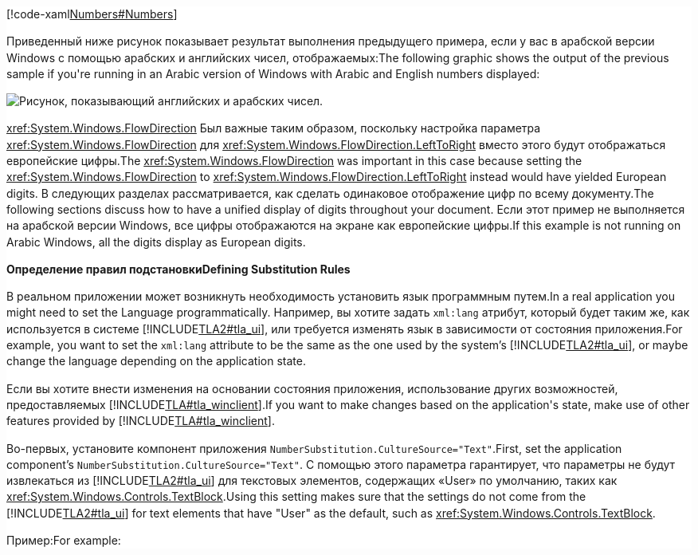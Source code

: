  [!code-xaml[Numbers#Numbers](~/samples/snippets/csharp/VS_Snippets_Wpf/Numbers/CS/Window1.xaml#numbers)]  
  
 <span data-ttu-id="7b557-248">Приведенный ниже рисунок показывает результат выполнения предыдущего примера, если у вас в арабской версии Windows с помощью арабских и английских чисел, отображаемых:</span><span class="sxs-lookup"><span data-stu-id="7b557-248">The following graphic shows the output of the previous sample if you're running in an Arabic version of Windows with Arabic and English numbers displayed:</span></span>

 ![Рисунок, показывающий английских и арабских чисел.](./media/bidirectional-features-in-wpf-overview/arabic-english-numbers.png)  
  
 <span data-ttu-id="7b557-250"><xref:System.Windows.FlowDirection> Был важные таким образом, поскольку настройка параметра <xref:System.Windows.FlowDirection> для <xref:System.Windows.FlowDirection.LeftToRight> вместо этого будут отображаться европейские цифры.</span><span class="sxs-lookup"><span data-stu-id="7b557-250">The <xref:System.Windows.FlowDirection> was important in this case because setting the <xref:System.Windows.FlowDirection> to <xref:System.Windows.FlowDirection.LeftToRight> instead would have yielded European digits.</span></span> <span data-ttu-id="7b557-251">В следующих разделах рассматривается, как сделать одинаковое отображение цифр по всему документу.</span><span class="sxs-lookup"><span data-stu-id="7b557-251">The following sections discuss how to have a unified display of digits throughout your document.</span></span> <span data-ttu-id="7b557-252">Если этот пример не выполняется на арабской версии Windows, все цифры отображаются на экране как европейские цифры.</span><span class="sxs-lookup"><span data-stu-id="7b557-252">If this example is not running on Arabic Windows, all the digits display as European digits.</span></span>  
  
 <span data-ttu-id="7b557-253">**Определение правил подстановки**</span><span class="sxs-lookup"><span data-stu-id="7b557-253">**Defining Substitution Rules**</span></span>  
  
 <span data-ttu-id="7b557-254">В реальном приложении может возникнуть необходимость установить язык программным путем.</span><span class="sxs-lookup"><span data-stu-id="7b557-254">In a real application you might need to set the Language programmatically.</span></span> <span data-ttu-id="7b557-255">Например, вы хотите задать `xml:lang` атрибут, который будет таким же, как используется в системе [!INCLUDE[TLA2#tla_ui](../../../../includes/tla2sharptla-ui-md.md)], или требуется изменять язык в зависимости от состояния приложения.</span><span class="sxs-lookup"><span data-stu-id="7b557-255">For example, you want to set the `xml:lang` attribute to be the same as the one used by the system’s [!INCLUDE[TLA2#tla_ui](../../../../includes/tla2sharptla-ui-md.md)], or maybe change the language depending on the application state.</span></span>  
  
 <span data-ttu-id="7b557-256">Если вы хотите внести изменения на основании состояния приложения, использование других возможностей, предоставляемых [!INCLUDE[TLA#tla_winclient](../../../../includes/tlasharptla-winclient-md.md)].</span><span class="sxs-lookup"><span data-stu-id="7b557-256">If you want to make changes based on the application's state, make use of other features provided by [!INCLUDE[TLA#tla_winclient](../../../../includes/tlasharptla-winclient-md.md)].</span></span>  
  
 <span data-ttu-id="7b557-257">Во-первых, установите компонент приложения `NumberSubstitution.CultureSource="Text"`.</span><span class="sxs-lookup"><span data-stu-id="7b557-257">First, set the application component’s `NumberSubstitution.CultureSource="Text"`.</span></span> <span data-ttu-id="7b557-258">С помощью этого параметра гарантирует, что параметры не будут извлекаться из [!INCLUDE[TLA2#tla_ui](../../../../includes/tla2sharptla-ui-md.md)] для текстовых элементов, содержащих «User» по умолчанию, таких как <xref:System.Windows.Controls.TextBlock>.</span><span class="sxs-lookup"><span data-stu-id="7b557-258">Using this setting makes sure that the settings do not come from the [!INCLUDE[TLA2#tla_ui](../../../../includes/tla2sharptla-ui-md.md)] for text elements that have "User" as the default, such as <xref:System.Windows.Controls.TextBlock>.</span></span>  
  
<span data-ttu-id="7b557-259">Пример:</span><span class="sxs-lookup"><span data-stu-id="7b557-259">For example:</span></span>  
